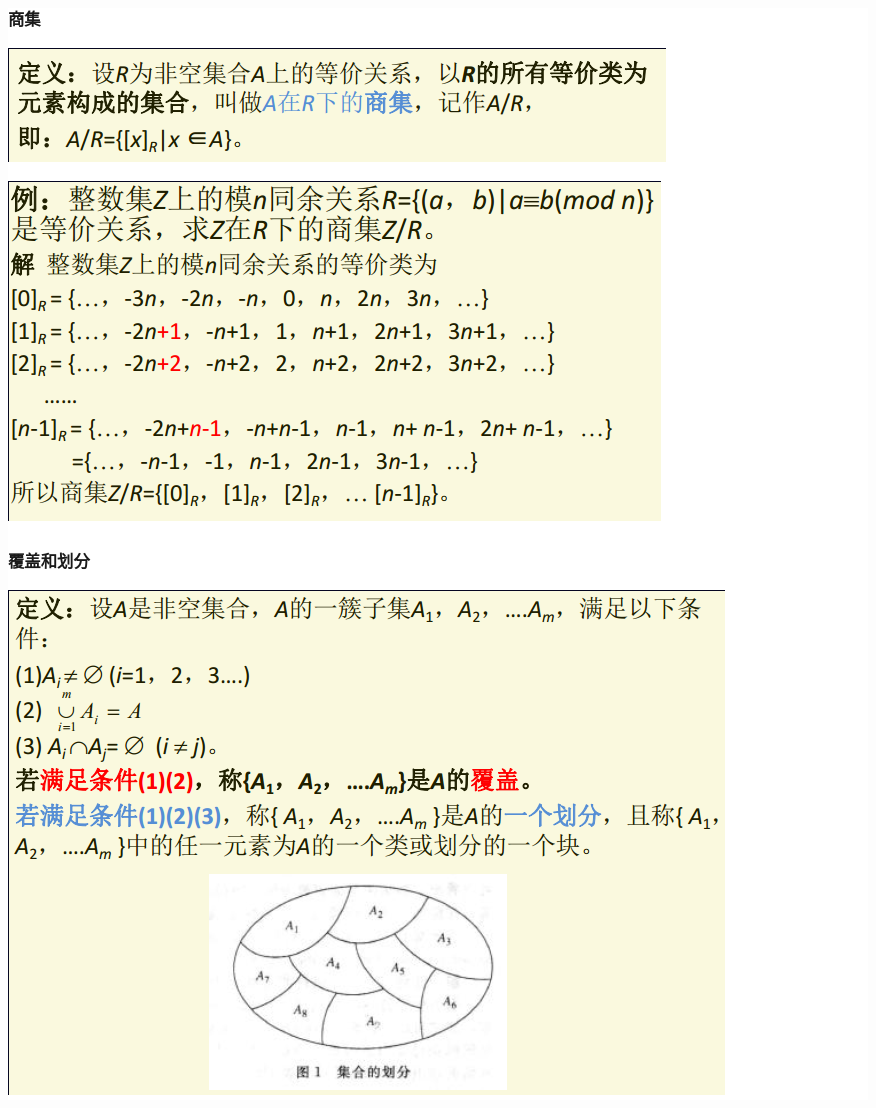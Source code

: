 ### 商集

![1543759600541](离散数学.assets/1543759600541.png)

![1543759683456](离散数学.assets/1543759683456.png)

### 覆盖和划分

![1543759780462](离散数学.assets/1543759780462.png)
